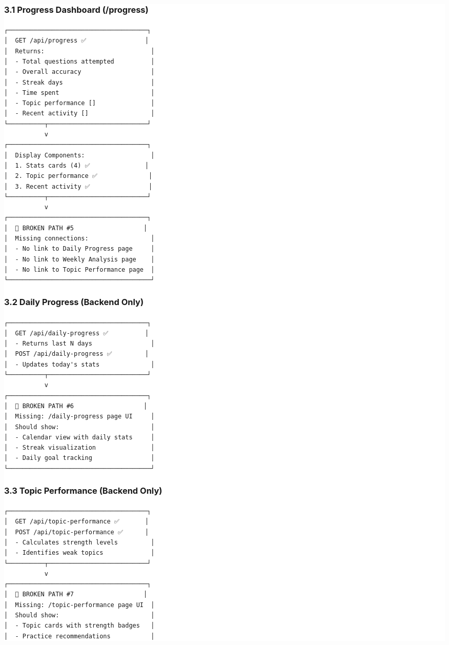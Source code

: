 ### 3.1 Progress Dashboard (/progress)
```
┌──────────────────────────────────────┐
│  GET /api/progress ✅                │
│  Returns:                             │
│  - Total questions attempted          │
│  - Overall accuracy                   │
│  - Streak days                        │
│  - Time spent                         │
│  - Topic performance []               │
│  - Recent activity []                 │
└──────────┬───────────────────────────┘
           v
┌──────────────────────────────────────┐
│  Display Components:                  │
│  1. Stats cards (4) ✅               │
│  2. Topic performance ✅              │
│  3. Recent activity ✅                │
└──────────┬───────────────────────────┘
           v
┌──────────────────────────────────────┐
│  🔴 BROKEN PATH #5                   │
│  Missing connections:                 │
│  - No link to Daily Progress page     │
│  - No link to Weekly Analysis page    │
│  - No link to Topic Performance page  │
└───────────────────────────────────────┘
```

### 3.2 Daily Progress (Backend Only)
```
┌──────────────────────────────────────┐
│  GET /api/daily-progress ✅          │
│  - Returns last N days                │
│  POST /api/daily-progress ✅         │
│  - Updates today's stats              │
└──────────┬───────────────────────────┘
           v
┌──────────────────────────────────────┐
│  🔴 BROKEN PATH #6                   │
│  Missing: /daily-progress page UI     │
│  Should show:                         │
│  - Calendar view with daily stats     │
│  - Streak visualization               │
│  - Daily goal tracking                │
└───────────────────────────────────────┘
```

### 3.3 Topic Performance (Backend Only)
```
┌──────────────────────────────────────┐
│  GET /api/topic-performance ✅       │
│  POST /api/topic-performance ✅      │
│  - Calculates strength levels         │
│  - Identifies weak topics             │
└──────────┬───────────────────────────┘
           v
┌──────────────────────────────────────┐
│  🔴 BROKEN PATH #7                   │
│  Missing: /topic-performance page UI  │
│  Should show:                         │
│  - Topic cards with strength badges   │
│  - Practice recommendations           │
```
